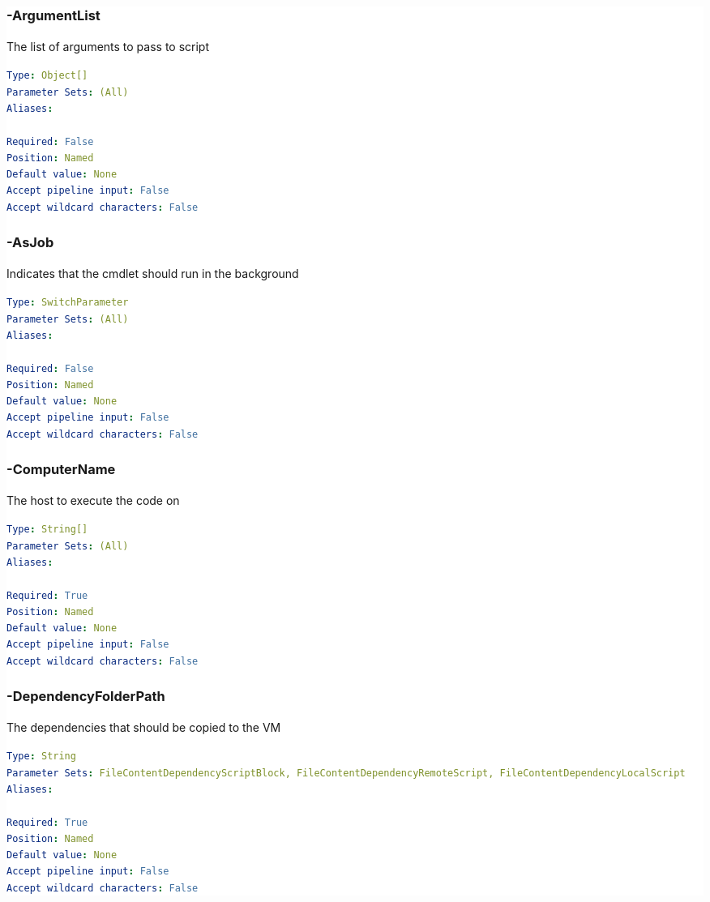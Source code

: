 ### -ArgumentList
The list of arguments to pass to script

```yaml
Type: Object[]
Parameter Sets: (All)
Aliases:

Required: False
Position: Named
Default value: None
Accept pipeline input: False
Accept wildcard characters: False
```

### -AsJob
Indicates that the cmdlet should run in the background

```yaml
Type: SwitchParameter
Parameter Sets: (All)
Aliases:

Required: False
Position: Named
Default value: None
Accept pipeline input: False
Accept wildcard characters: False
```

### -ComputerName
The host to execute the code on

```yaml
Type: String[]
Parameter Sets: (All)
Aliases:

Required: True
Position: Named
Default value: None
Accept pipeline input: False
Accept wildcard characters: False
```

### -DependencyFolderPath
The dependencies that should be copied to the VM

```yaml
Type: String
Parameter Sets: FileContentDependencyScriptBlock, FileContentDependencyRemoteScript, FileContentDependencyLocalScript
Aliases:

Required: True
Position: Named
Default value: None
Accept pipeline input: False
Accept wildcard characters: False
```
